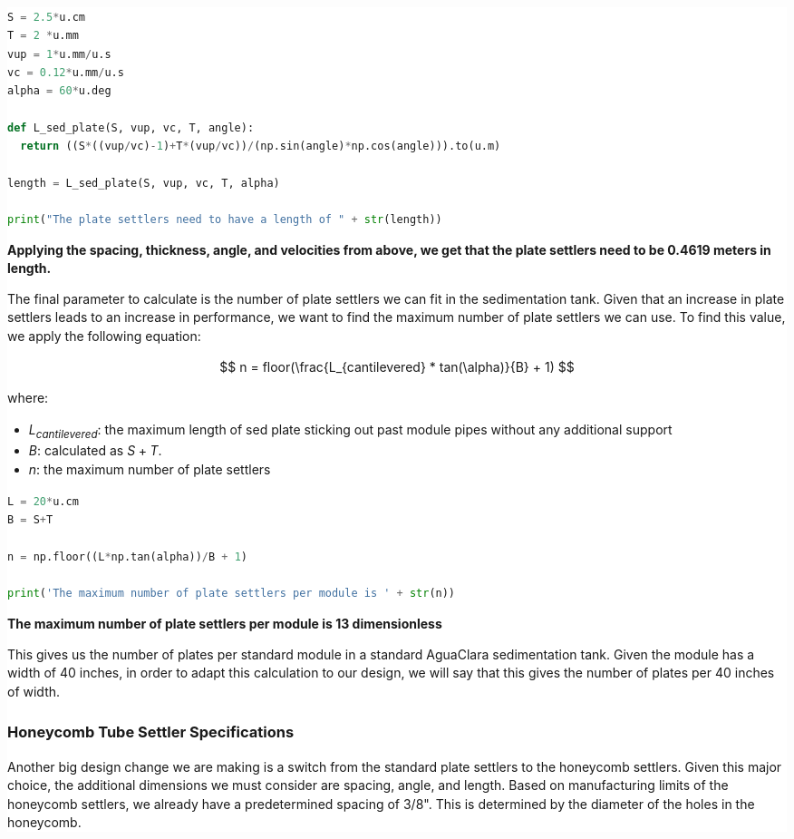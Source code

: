 ```python
S = 2.5*u.cm
T = 2 *u.mm
vup = 1*u.mm/u.s
vc = 0.12*u.mm/u.s
alpha = 60*u.deg

def L_sed_plate(S, vup, vc, T, angle):
  return ((S*((vup/vc)-1)+T*(vup/vc))/(np.sin(angle)*np.cos(angle))).to(u.m)

length = L_sed_plate(S, vup, vc, T, alpha)

print("The plate settlers need to have a length of " + str(length))
```
[This doesn't take into account the lost triangle. The lost triangles make the analysis more complicated and suggest using iteration to find the solution. This is because the plates have to get longer to account for plates that are lost in the triangle. The longer plates increase the size of the triangel and lose more plates. If you aren't careful the system blows up and there is not solution! (Ha... That is why the top of the PF300 is sloped!)]:#
**Applying the spacing, thickness, angle, and velocities from above, we get that the plate settlers need to be 0.4619 meters in length.**

The final parameter to calculate is the number of plate settlers we can fit in the sedimentation tank. Given that an increase in plate settlers leads to an increase in performance, we want to find the maximum number of plate settlers we can use. To find this value, we apply the following equation:

$$ n = floor(\frac{L_{cantilevered} * tan(\alpha)}{B} + 1) $$

where:
- $L_{cantilevered}$: the maximum length of sed plate sticking out past module pipes without any additional support
- $B$: calculated as $S+T$.
- $n$: the maximum number of plate settlers

```python
L = 20*u.cm
B = S+T

n = np.floor((L*np.tan(alpha))/B + 1)

print('The maximum number of plate settlers per module is ' + str(n))
```

**The maximum number of plate settlers per module is 13 dimensionless**

This gives us the number of plates per standard module in a standard AguaClara sedimentation tank. Given the module has a width of 40 inches, in order to adapt this calculation to our design, we will say that this gives the number of plates per 40 inches of width.


### Honeycomb Tube Settler Specifications

Another big design change we are making is a switch from the standard plate settlers to the honeycomb settlers. Given this major choice, the additional dimensions we must consider are spacing, angle, and length. Based on manufacturing limits of the honeycomb settlers, we already have a predetermined spacing of 3/8". This is determined by the diameter of the holes in the honeycomb.
